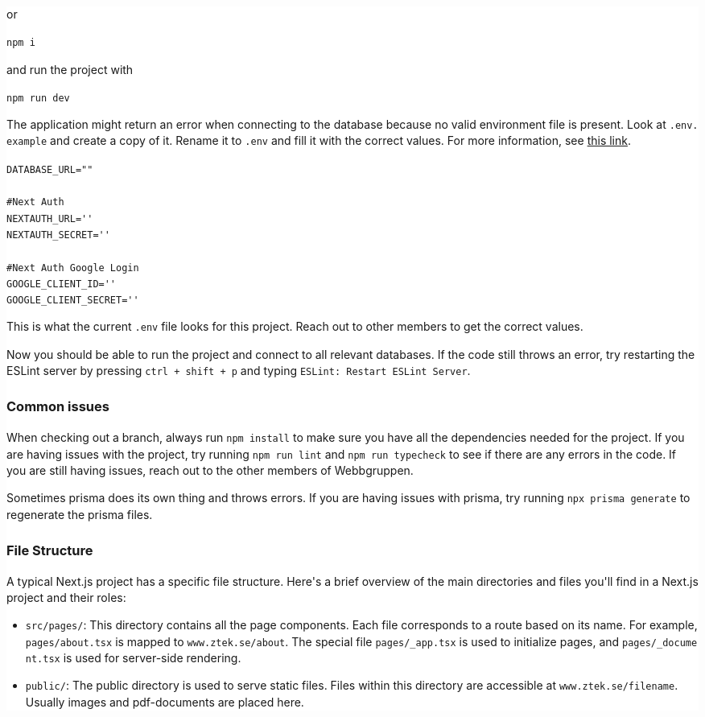 or

```sh
npm i
```

and run the project with

```sh
npm run dev
```

The application might return an error when connecting to the database because no valid environment file is present. Look at `.env.example` and create a copy of it. Rename it to `.env` and fill it with the correct values. For more information, see [this link](https://www.prisma.io/docs/reference/database-reference/connection-urls#env).

```.env
DATABASE_URL=""

#Next Auth
NEXTAUTH_URL=''
NEXTAUTH_SECRET=''

#Next Auth Google Login
GOOGLE_CLIENT_ID=''
GOOGLE_CLIENT_SECRET=''
```

This is what the current `.env` file looks for this project. Reach out to other members to get the correct values.

Now you should be able to run the project and connect to all relevant databases. If the code still throws an error, try restarting the ESLint server by pressing `ctrl + shift + p` and typing `ESLint: Restart ESLint Server`.

### Common issues

When checking out a branch, always run `npm install` to make sure you have all the dependencies needed for the project. If you are having issues with the project, try running `npm run lint` and `npm run typecheck` to see if there are any errors in the code. If you are still having issues, reach out to the other members of Webbgruppen.

Sometimes prisma does its own thing and throws errors. If you are having issues with prisma, try running `npx prisma generate` to regenerate the prisma files.

### File Structure

A typical Next.js project has a specific file structure. Here's a brief overview of the main directories and files you'll find in a Next.js project and their roles:

- `src/pages/`: This directory contains all the page components. Each file corresponds to a route based on its name. For example, `pages/about.tsx` is mapped to `www.ztek.se/about`. The special file `pages/_app.tsx` is used to initialize pages, and `pages/_document.tsx` is used for server-side rendering.

- `public/`: The public directory is used to serve static files. Files within this directory are accessible at `www.ztek.se/filename`. Usually images and pdf-documents are placed here.
